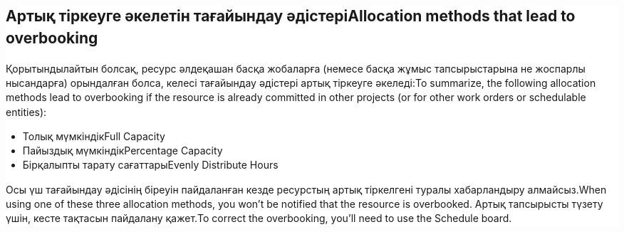 ## <a name="allocation-methods-that-lead-to-overbooking"></a><span data-ttu-id="bad52-181">Артық тіркеуге әкелетін тағайындау әдістері</span><span class="sxs-lookup"><span data-stu-id="bad52-181">Allocation methods that lead to overbooking</span></span>
<span data-ttu-id="bad52-182">Қорытындылайтын болсақ, ресурс әлдеқашан басқа жобаларға (немесе басқа жұмыс тапсырыстарына не жоспарлы нысандарға) орындалған болса, келесі тағайындау әдістері артық тіркеуге әкеледі:</span><span class="sxs-lookup"><span data-stu-id="bad52-182">To summarize, the following allocation methods lead to overbooking if the resource is already committed in other projects (or for other work orders or schedulable entities):</span></span>

- <span data-ttu-id="bad52-183">Толық мүмкіндік</span><span class="sxs-lookup"><span data-stu-id="bad52-183">Full Capacity</span></span>
- <span data-ttu-id="bad52-184">Пайыздық мүмкіндік</span><span class="sxs-lookup"><span data-stu-id="bad52-184">Percentage Capacity</span></span>
- <span data-ttu-id="bad52-185">Бірқалыпты тарату сағаттары</span><span class="sxs-lookup"><span data-stu-id="bad52-185">Evenly Distribute Hours</span></span>

<span data-ttu-id="bad52-186">Осы үш тағайындау әдісінің біреуін пайдаланған кезде ресурстың артық тіркелгені туралы хабарландыру алмайсыз.</span><span class="sxs-lookup"><span data-stu-id="bad52-186">When using one of these three allocation methods, you won’t be notified that the resource is overbooked.</span></span> <span data-ttu-id="bad52-187">Артық тапсырысты түзету үшін, кесте тақтасын пайдалану қажет.</span><span class="sxs-lookup"><span data-stu-id="bad52-187">To correct the overbooking, you’ll need to use the Schedule board.</span></span>

